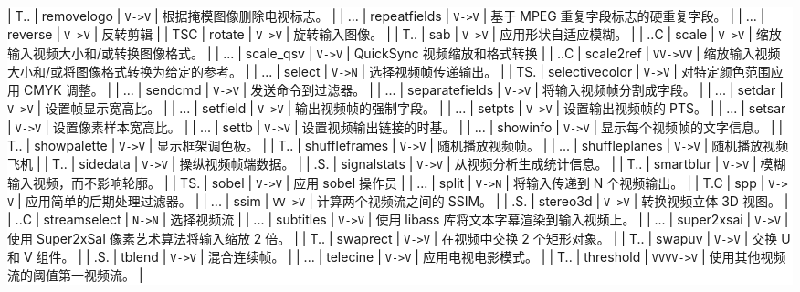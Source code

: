 | T..  | removelogo        | `V->V`    | 根据掩模图像删除电视标志。                                               |
| ...  | repeatfields      | `V->V`    | 基于 MPEG 重复字段标志的硬重复字段。                                     |
| ...  | reverse           | `V->V`    | 反转剪辑                                                                 |
| TSC  | rotate            | `V->V`    | 旋转输入图像。                                                           |
| T..  | sab               | `V->V`    | 应用形状自适应模糊。                                                     |
| ..C  | scale             | `V->V`    | 缩放输入视频大小和/或转换图像格式。                                      |
| ...  | scale_qsv         | `V->V`    | QuickSync 视频缩放和格式转换                                             |
| ..C  | scale2ref         | `VV->VV`  | 缩放输入视频大小和/或将图像格式转换为给定的参考。                        |
| ...  | select            | `V->N`    | 选择视频帧传递输出。                                                     |
| TS.  | selectivecolor    | `V->V`    | 对特定颜色范围应用 CMYK 调整。                                           |
| ...  | sendcmd           | `V->V`    | 发送命令到过滤器。                                                       |
| ...  | separatefields    | `V->V`    | 将输入视频帧分割成字段。                                                 |
| ...  | setdar            | `V->V`    | 设置帧显示宽高比。                                                       |
| ...  | setfield          | `V->V`    | 输出视频帧的强制字段。                                                   |
| ...  | setpts            | `V->V`    | 设置输出视频帧的 PTS。                                                   |
| ...  | setsar            | `V->V`    | 设置像素样本宽高比。                                                     |
| ...  | settb             | `V->V`    | 设置视频输出链接的时基。                                                 |
| ...  | showinfo          | `V->V`    | 显示每个视频帧的文字信息。                                               |
| T..  | showpalette       | `V->V`    | 显示框架调色板。                                                         |
| T..  | shuffleframes     | `V->V`    | 随机播放视频帧。                                                         |
| ...  | shuffleplanes     | `V->V`    | 随机播放视频飞机                                                         |
| T..  | sidedata          | `V->V`    | 操纵视频帧端数据。                                                       |
| .S.  | signalstats       | `V->V`    | 从视频分析生成统计信息。                                                 |
| T..  | smartblur         | `V->V`    | 模糊输入视频，而不影响轮廓。                                             |
| TS.  | sobel             | `V->V`    | 应用 sobel 操作员                                                        |
| ...  | split             | `V->N`    | 将输入传递到 N 个视频输出。                                              |
| T.C  | spp               | `V->V`    | 应用简单的后期处理过滤器。                                               |
| ...  | ssim              | `VV->V`   | 计算两个视频流之间的 SSIM。                                              |
| .S.  | stereo3d          | `V->V`    | 转换视频立体 3D 视图。                                                   |
| ..C  | streamselect      | `N->N`    | 选择视频流                                                               |
| ...  | subtitles         | `V->V`    | 使用 libass 库将文本字幕渲染到输入视频上。                               |
| ...  | super2xsai        | `V->V`    | 使用 Super2xSaI 像素艺术算法将输入缩放 2 倍。                            |
| T..  | swaprect          | `V->V`    | 在视频中交换 2 个矩形对象。                                              |
| T..  | swapuv            | `V->V`    | 交换 U 和 V 组件。                                                       |
| .S.  | tblend            | `V->V`    | 混合连续帧。                                                             |
| ...  | telecine          | `V->V`    | 应用电视电影模式。                                                       |
| T..  | threshold         | `VVVV->V` | 使用其他视频流的阈值第一视频流。                                         |